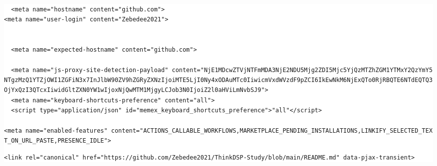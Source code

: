 
  

      <meta name="hostname" content="github.com">
    <meta name="user-login" content="Zebedee2021">


      <meta name="expected-hostname" content="github.com">

      <meta name="js-proxy-site-detection-payload" content="NjE1MDcwZTVjNTFmMDA3NjE2NDU5Mjg2ZDI5Mjc5YjQzMTZhZGM1YTMxY2QzYmY5NTgzMzQ1YTZjOWI1ZGFiN3x7InJlbW90ZV9hZGRyZXNzIjoiMTE5LjI0Ny4xODAuMTc0IiwicmVxdWVzdF9pZCI6IkEwNkM6NjExQTo0RjRBQTE6NTdEQTQ3OjYxQzI3QTcxIiwidGltZXN0YW1wIjoxNjQwMTM1MjgyLCJob3N0IjoiZ2l0aHViLmNvbSJ9">
      <meta name="keyboard-shortcuts-preference" content="all">
      <script type="application/json" id="memex_keyboard_shortcuts_preference">"all"</script>

    <meta name="enabled-features" content="ACTIONS_CALLABLE_WORKFLOWS,MARKETPLACE_PENDING_INSTALLATIONS,LINKIFY_SELECTED_TEXT_ON_URL_PASTE,PRESENCE_IDLE">


  <meta http-equiv="x-pjax-version" content="2a0ed398d891434ebc5cd37a121dd8663578609e0ecf0d1b542fb263bb3ef861">
  <meta http-equiv="x-pjax-csp-version" content="9ea82e8060ac9d44365bfa193918b70ed58abd9413362ba412abb161b3a8d1b6">
  <meta http-equiv="x-pjax-css-version" content="8c06702a824b73d05c6dcbe160dc26951e0c3af9f2b6bd2c34681db7ef946a74">
  <meta http-equiv="x-pjax-js-version" content="996e21374117f01b7df2c1f75047cbdb09449e0572a60b7722454a61ba4735f6">
  

    
  <meta name="go-import" content="github.com/Zebedee2021/ThinkDSP-Study git https://github.com/Zebedee2021/ThinkDSP-Study.git">

  <meta name="octolytics-dimension-user_id" content="89621490" /><meta name="octolytics-dimension-user_login" content="Zebedee2021" /><meta name="octolytics-dimension-repository_id" content="430025515" /><meta name="octolytics-dimension-repository_nwo" content="Zebedee2021/ThinkDSP-Study" /><meta name="octolytics-dimension-repository_public" content="true" /><meta name="octolytics-dimension-repository_is_fork" content="false" /><meta name="octolytics-dimension-repository_network_root_id" content="430025515" /><meta name="octolytics-dimension-repository_network_root_nwo" content="Zebedee2021/ThinkDSP-Study" />



    <link rel="canonical" href="https://github.com/Zebedee2021/ThinkDSP-Study/blob/main/README.md" data-pjax-transient>


  <meta name="browser-stats-url" content="https://api.github.com/_private/browser/stats">

  <meta name="browser-errors-url" content="https://api.github.com/_private/browser/errors">

  <meta name="browser-optimizely-client-errors-url" content="https://api.github.com/_private/browser/optimizely_client/errors">

  <link rel="mask-icon" href="https://github.githubassets.com/pinned-octocat.svg" color="#000000">
  <link rel="alternate icon" class="js-site-favicon" type="image/png" href="https://github.githubassets.com/favicons/favicon.png">
  <link rel="icon" class="js-site-favicon" type="image/svg+xml" href="https://github.githubassets.com/favicons/favicon.svg">
